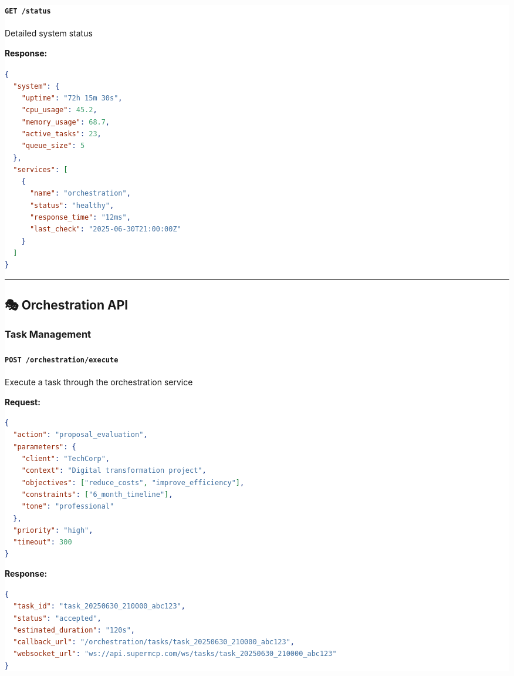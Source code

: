 #### `GET /status`
Detailed system status

**Response:**
```json
{
  "system": {
    "uptime": "72h 15m 30s",
    "cpu_usage": 45.2,
    "memory_usage": 68.7,
    "active_tasks": 23,
    "queue_size": 5
  },
  "services": [
    {
      "name": "orchestration",
      "status": "healthy",
      "response_time": "12ms",
      "last_check": "2025-06-30T21:00:00Z"
    }
  ]
}
```

---

## 🎭 **Orchestration API**

### **Task Management**

#### `POST /orchestration/execute`
Execute a task through the orchestration service

**Request:**
```json
{
  "action": "proposal_evaluation",
  "parameters": {
    "client": "TechCorp",
    "context": "Digital transformation project",
    "objectives": ["reduce_costs", "improve_efficiency"],
    "constraints": ["6_month_timeline"],
    "tone": "professional"
  },
  "priority": "high",
  "timeout": 300
}
```

**Response:**
```json
{
  "task_id": "task_20250630_210000_abc123",
  "status": "accepted",
  "estimated_duration": "120s",
  "callback_url": "/orchestration/tasks/task_20250630_210000_abc123",
  "websocket_url": "ws://api.supermcp.com/ws/tasks/task_20250630_210000_abc123"
}
```
